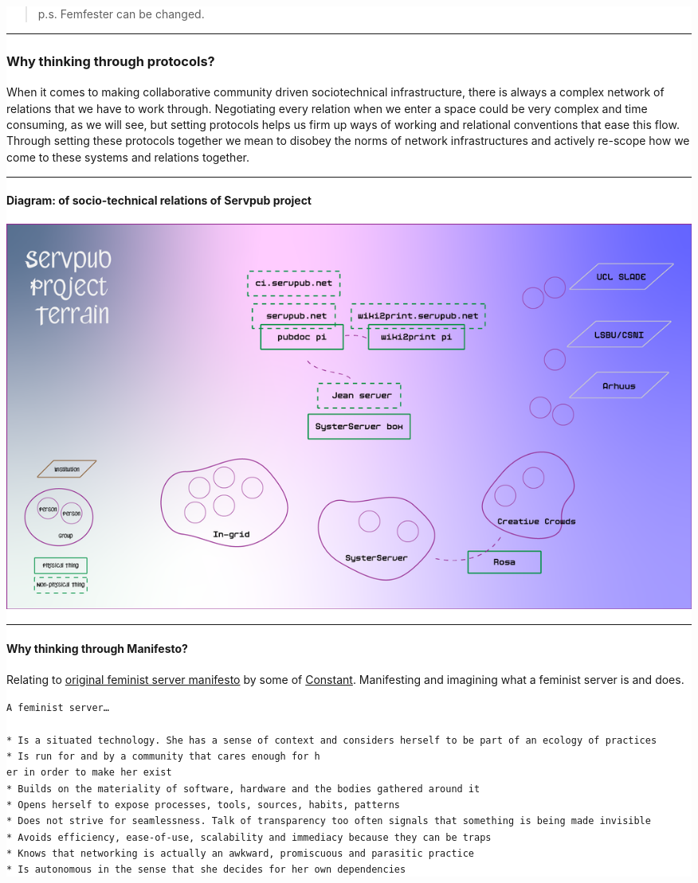 > p.s. Femfester can be changed.

---
### Why thinking through protocols?

When it comes to making collaborative community driven sociotechnical infrastructure, there is always a complex network of relations that we have to work through. Negotiating every relation when we enter a space could be very complex and time consuming, as we will see, but setting protocols helps us firm up ways of working and relational conventions that ease this flow. Through setting these protocols together we mean to disobey the norms of network infrastructures and actively re-scope how we come to these systems and relations together.

---
#### Diagram: of socio-technical relations of Servpub project 

![](../media/servpubDiagram2024.png)

---
#### Why thinking through Manifesto?

Relating to [original feminist server manifesto](https://areyoubeingserved.constantvzw.org/Summit_afterlife.xhtml) by some of [Constant](https://constantvzw.org/).  Manifesting and imagining what a feminist server is and does.

```
A feminist server… 

* Is a situated technology. She has a sense of context and considers herself to be part of an ecology of practices
* Is run for and by a community that cares enough for h
er in order to make her exist
* Builds on the materiality of software, hardware and the bodies gathered around it
* Opens herself to expose processes, tools, sources, habits, patterns
* Does not strive for seamlessness. Talk of transparency too often signals that something is being made invisible
* Avoids efficiency, ease-of-use, scalability and immediacy because they can be traps
* Knows that networking is actually an awkward, promiscuous and parasitic practice
* Is autonomous in the sense that she decides for her own dependencies
```